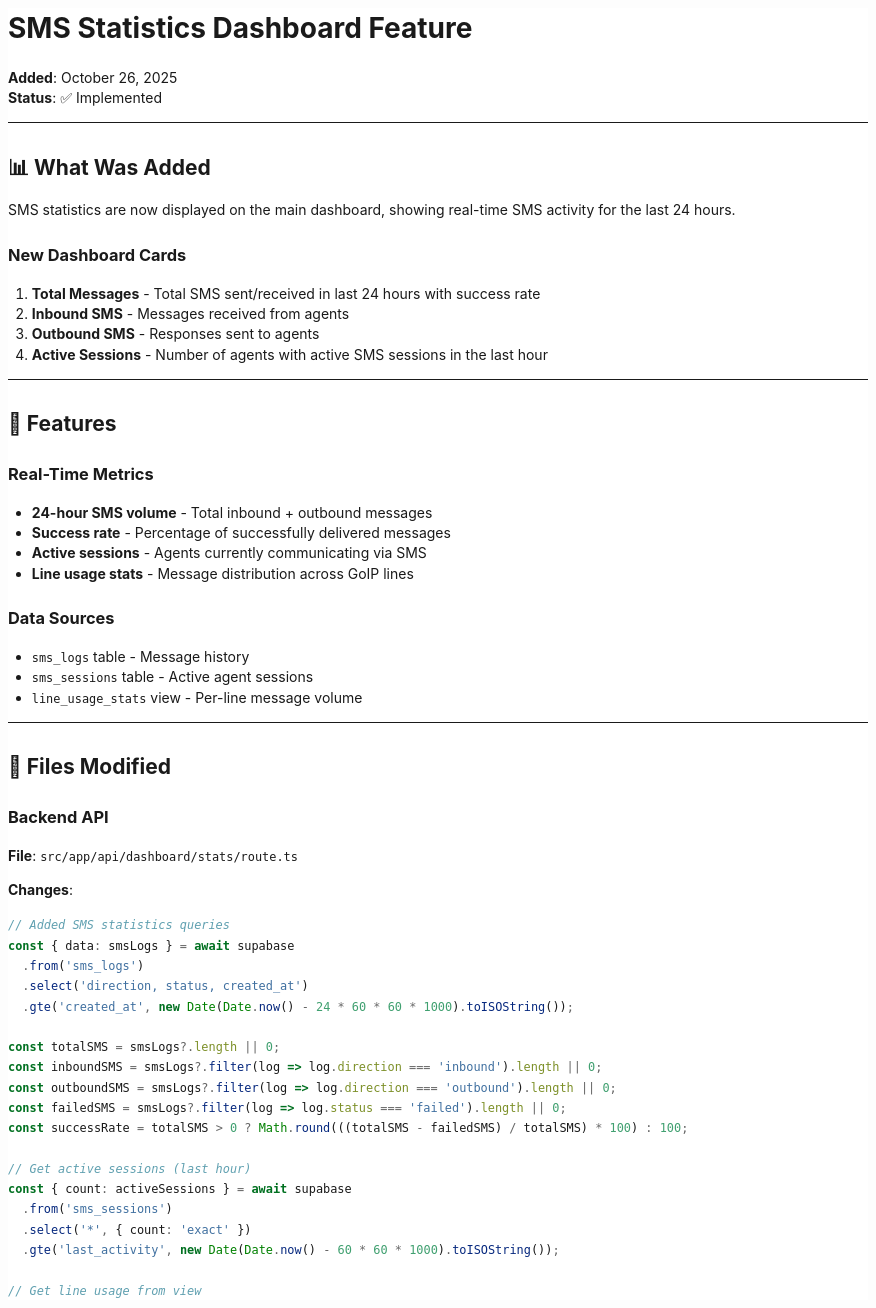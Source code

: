 # SMS Statistics Dashboard Feature
**Added**: October 26, 2025  
**Status**: ✅ Implemented

---

## 📊 What Was Added

SMS statistics are now displayed on the main dashboard, showing real-time SMS activity for the last 24 hours.

### New Dashboard Cards

1. **Total Messages** - Total SMS sent/received in last 24 hours with success rate
2. **Inbound SMS** - Messages received from agents
3. **Outbound SMS** - Responses sent to agents
4. **Active Sessions** - Number of agents with active SMS sessions in the last hour

---

## 🎯 Features

### Real-Time Metrics
- **24-hour SMS volume** - Total inbound + outbound messages
- **Success rate** - Percentage of successfully delivered messages
- **Active sessions** - Agents currently communicating via SMS
- **Line usage stats** - Message distribution across GoIP lines

### Data Sources
- `sms_logs` table - Message history
- `sms_sessions` table - Active agent sessions
- `line_usage_stats` view - Per-line message volume

---

## 📂 Files Modified

### Backend API
**File**: `src/app/api/dashboard/stats/route.ts`

**Changes**:
```typescript
// Added SMS statistics queries
const { data: smsLogs } = await supabase
  .from('sms_logs')
  .select('direction, status, created_at')
  .gte('created_at', new Date(Date.now() - 24 * 60 * 60 * 1000).toISOString());

const totalSMS = smsLogs?.length || 0;
const inboundSMS = smsLogs?.filter(log => log.direction === 'inbound').length || 0;
const outboundSMS = smsLogs?.filter(log => log.direction === 'outbound').length || 0;
const failedSMS = smsLogs?.filter(log => log.status === 'failed').length || 0;
const successRate = totalSMS > 0 ? Math.round(((totalSMS - failedSMS) / totalSMS) * 100) : 100;

// Get active sessions (last hour)
const { count: activeSessions } = await supabase
  .from('sms_sessions')
  .select('*', { count: 'exact' })
  .gte('last_activity', new Date(Date.now() - 60 * 60 * 1000).toISOString());

// Get line usage from view
```